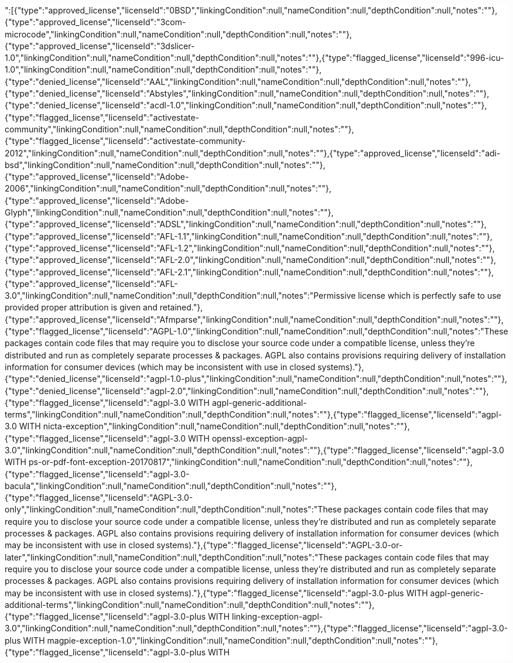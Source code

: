 </script>":[{"type":"approved_license","licenseId":"0BSD","linkingCondition":null,"nameCondition":null,"depthCondition":null,"notes":""},{"type":"approved_license","licenseId":"3com-microcode","linkingCondition":null,"nameCondition":null,"depthCondition":null,"notes":""},{"type":"approved_license","licenseId":"3dslicer-1.0","linkingCondition":null,"nameCondition":null,"depthCondition":null,"notes":""},{"type":"flagged_license","licenseId":"996-icu-1.0","linkingCondition":null,"nameCondition":null,"depthCondition":null,"notes":""},{"type":"denied_license","licenseId":"AAL","linkingCondition":null,"nameCondition":null,"depthCondition":null,"notes":""},{"type":"denied_license","licenseId":"Abstyles","linkingCondition":null,"nameCondition":null,"depthCondition":null,"notes":""},{"type":"denied_license","licenseId":"acdl-1.0","linkingCondition":null,"nameCondition":null,"depthCondition":null,"notes":""},{"type":"flagged_license","licenseId":"activestate-community","linkingCondition":null,"nameCondition":null,"depthCondition":null,"notes":""},{"type":"flagged_license","licenseId":"activestate-community-2012","linkingCondition":null,"nameCondition":null,"depthCondition":null,"notes":""},{"type":"approved_license","licenseId":"adi-bsd","linkingCondition":null,"nameCondition":null,"depthCondition":null,"notes":""},{"type":"approved_license","licenseId":"Adobe-2006","linkingCondition":null,"nameCondition":null,"depthCondition":null,"notes":""},{"type":"approved_license","licenseId":"Adobe-Glyph","linkingCondition":null,"nameCondition":null,"depthCondition":null,"notes":""},{"type":"approved_license","licenseId":"ADSL","linkingCondition":null,"nameCondition":null,"depthCondition":null,"notes":""},{"type":"approved_license","licenseId":"AFL-1.1","linkingCondition":null,"nameCondition":null,"depthCondition":null,"notes":""},{"type":"approved_license","licenseId":"AFL-1.2","linkingCondition":null,"nameCondition":null,"depthCondition":null,"notes":""},{"type":"approved_license","licenseId":"AFL-2.0","linkingCondition":null,"nameCondition":null,"depthCondition":null,"notes":""},{"type":"approved_license","licenseId":"AFL-2.1","linkingCondition":null,"nameCondition":null,"depthCondition":null,"notes":""},{"type":"approved_license","licenseId":"AFL-3.0","linkingCondition":null,"nameCondition":null,"depthCondition":null,"notes":"Permissive license which is perfectly safe to use provided proper attribution is given and retained."},{"type":"approved_license","licenseId":"Afmparse","linkingCondition":null,"nameCondition":null,"depthCondition":null,"notes":""},{"type":"flagged_license","licenseId":"AGPL-1.0","linkingCondition":null,"nameCondition":null,"depthCondition":null,"notes":"These packages contain code files that may require you to disclose your source code under a compatible license, unless they’re distributed and run as completely separate processes & packages. AGPL also contains provisions requiring delivery of installation information for consumer devices (which may be inconsistent with use in closed systems)."},{"type":"denied_license","licenseId":"agpl-1.0-plus","linkingCondition":null,"nameCondition":null,"depthCondition":null,"notes":""},{"type":"denied_license","licenseId":"agpl-2.0","linkingCondition":null,"nameCondition":null,"depthCondition":null,"notes":""},{"type":"flagged_license","licenseId":"agpl-3.0 WITH agpl-generic-additional-terms","linkingCondition":null,"nameCondition":null,"depthCondition":null,"notes":""},{"type":"flagged_license","licenseId":"agpl-3.0 WITH nicta-exception","linkingCondition":null,"nameCondition":null,"depthCondition":null,"notes":""},{"type":"flagged_license","licenseId":"agpl-3.0 WITH openssl-exception-agpl-3.0","linkingCondition":null,"nameCondition":null,"depthCondition":null,"notes":""},{"type":"flagged_license","licenseId":"agpl-3.0 WITH ps-or-pdf-font-exception-20170817","linkingCondition":null,"nameCondition":null,"depthCondition":null,"notes":""},{"type":"flagged_license","licenseId":"agpl-3.0-bacula","linkingCondition":null,"nameCondition":null,"depthCondition":null,"notes":""},{"type":"flagged_license","licenseId":"AGPL-3.0-only","linkingCondition":null,"nameCondition":null,"depthCondition":null,"notes":"These packages contain code files that may require you to disclose your source code under a compatible license, unless they’re distributed and run as completely separate processes & packages. AGPL also contains provisions requiring delivery of installation information for consumer devices (which may be inconsistent with use in closed systems)."},{"type":"flagged_license","licenseId":"AGPL-3.0-or-later","linkingCondition":null,"nameCondition":null,"depthCondition":null,"notes":"These packages contain code files that may require you to disclose your source code under a compatible license, unless they’re distributed and run as completely separate processes & packages. AGPL also contains provisions requiring delivery of installation information for consumer devices (which may be inconsistent with use in closed systems)."},{"type":"flagged_license","licenseId":"agpl-3.0-plus WITH agpl-generic-additional-terms","linkingCondition":null,"nameCondition":null,"depthCondition":null,"notes":""},{"type":"flagged_license","licenseId":"agpl-3.0-plus WITH linking-exception-agpl-3.0","linkingCondition":null,"nameCondition":null,"depthCondition":null,"notes":""},{"type":"flagged_license","licenseId":"agpl-3.0-plus WITH magpie-exception-1.0","linkingCondition":null,"nameCondition":null,"depthCondition":null,"notes":""},{"type":"flagged_license","licenseId":"agpl-3.0-plus WITH